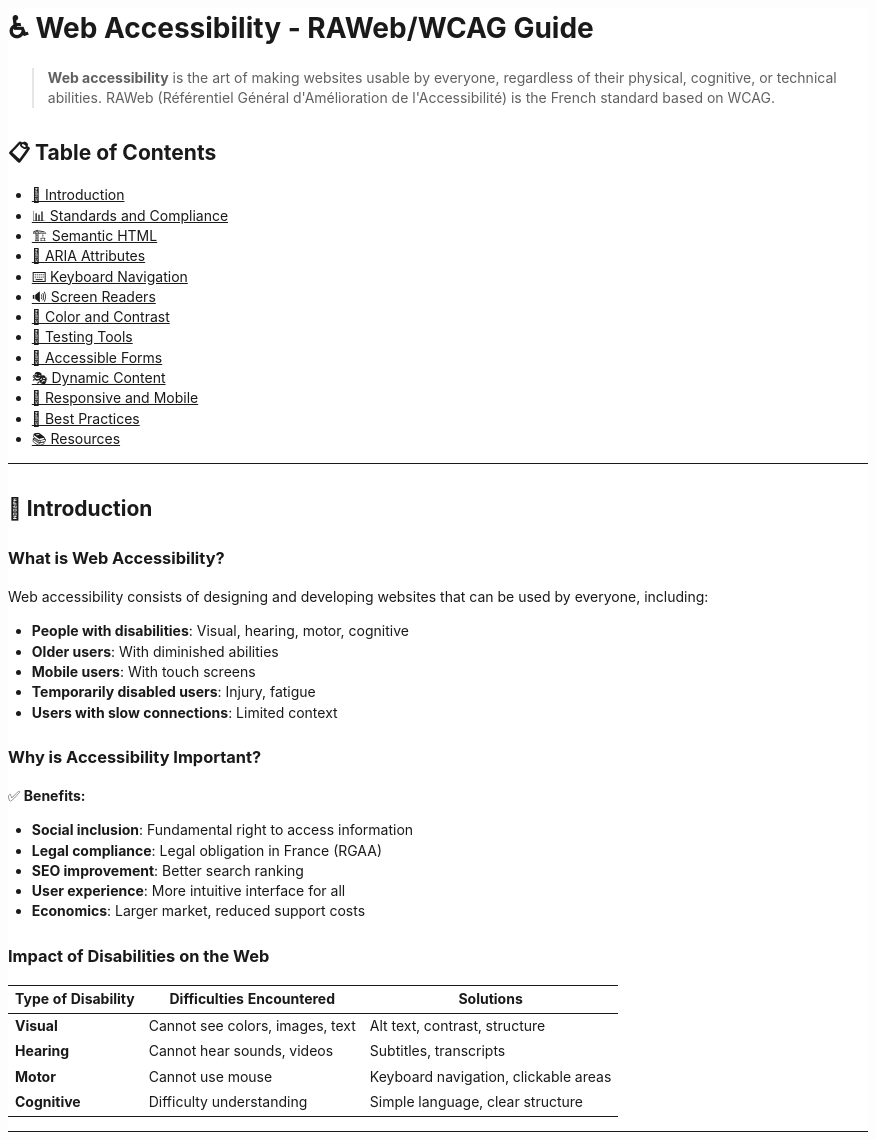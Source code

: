 ﻿# ♿ Web Accessibility - RAWeb/WCAG Guide

> **Web accessibility** is the art of making websites usable by everyone, regardless of their physical, cognitive, or technical abilities. RAWeb (Référentiel Général d'Amélioration de l'Accessibilité) is the French standard based on WCAG.

## 📋 Table of Contents
- [🚀 Introduction](#-introduction)
- [📊 Standards and Compliance](#-standards-and-compliance)
- [🏗️ Semantic HTML](#️-semantic-html)
- [🎯 ARIA Attributes](#-aria-attributes)
- [⌨️ Keyboard Navigation](#️-keyboard-navigation)
- [🔊 Screen Readers](#-screen-readers)
- [🎨 Color and Contrast](#-color-and-contrast)
- [🧪 Testing Tools](#-testing-tools)
- [📝 Accessible Forms](#-accessible-forms)
- [🎭 Dynamic Content](#-dynamic-content)
- [📱 Responsive and Mobile](#-responsive-and-mobile)
- [🎯 Best Practices](#-best-practices)
- [📚 Resources](#-resources)

---

## 🚀 Introduction

### What is Web Accessibility?

Web accessibility consists of designing and developing websites that can be used by everyone, including:
- **People with disabilities**: Visual, hearing, motor, cognitive
- **Older users**: With diminished abilities
- **Mobile users**: With touch screens
- **Temporarily disabled users**: Injury, fatigue
- **Users with slow connections**: Limited context

### Why is Accessibility Important?

✅ **Benefits:**
- **Social inclusion**: Fundamental right to access information
- **Legal compliance**: Legal obligation in France (RGAA)
- **SEO improvement**: Better search ranking
- **User experience**: More intuitive interface for all
- **Economics**: Larger market, reduced support costs

### Impact of Disabilities on the Web

| Type of Disability | Difficulties Encountered | Solutions |
|-------------------|-------------------------|-----------|
| **Visual** | Cannot see colors, images, text | Alt text, contrast, structure |
| **Hearing** | Cannot hear sounds, videos | Subtitles, transcripts |
| **Motor** | Cannot use mouse | Keyboard navigation, clickable areas |
| **Cognitive** | Difficulty understanding | Simple language, clear structure |

---